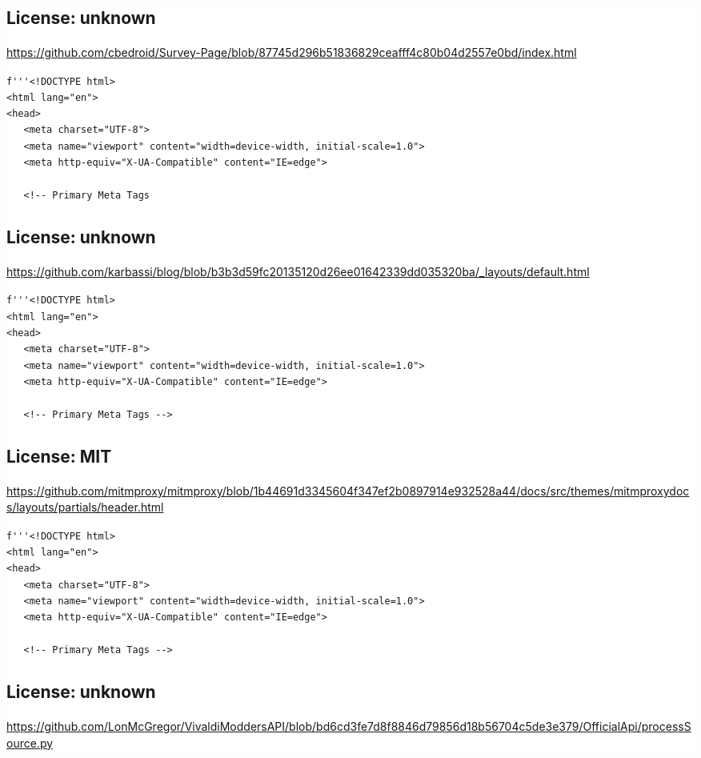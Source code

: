 ## License: unknown

https://github.com/cbedroid/Survey-Page/blob/87745d296b51836829ceafff4c80b04d2557e0bd/index.html

```
f'''<!DOCTYPE html>
<html lang="en">
<head>
   <meta charset="UTF-8">
   <meta name="viewport" content="width=device-width, initial-scale=1.0">
   <meta http-equiv="X-UA-Compatible" content="IE=edge">

   <!-- Primary Meta Tags
```

## License: unknown

https://github.com/karbassi/blog/blob/b3b3d59fc20135120d26ee01642339dd035320ba/_layouts/default.html

```
f'''<!DOCTYPE html>
<html lang="en">
<head>
   <meta charset="UTF-8">
   <meta name="viewport" content="width=device-width, initial-scale=1.0">
   <meta http-equiv="X-UA-Compatible" content="IE=edge">

   <!-- Primary Meta Tags -->

```

## License: MIT

https://github.com/mitmproxy/mitmproxy/blob/1b44691d3345604f347ef2b0897914e932528a44/docs/src/themes/mitmproxydocs/layouts/partials/header.html

```
f'''<!DOCTYPE html>
<html lang="en">
<head>
   <meta charset="UTF-8">
   <meta name="viewport" content="width=device-width, initial-scale=1.0">
   <meta http-equiv="X-UA-Compatible" content="IE=edge">

   <!-- Primary Meta Tags -->

```

## License: unknown

https://github.com/LonMcGregor/VivaldiModdersAPI/blob/bd6cd3fe7d8f8846d79856d18b56704c5de3e379/OfficialApi/processSource.py
